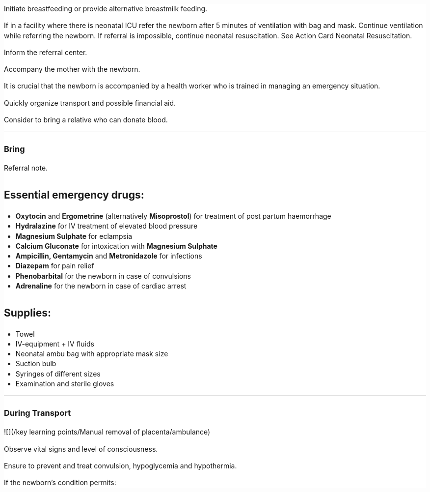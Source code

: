 Initiate breastfeeding or provide alternative breastmilk feeding.

If in a facility where there is neonatal ICU refer the newborn after 5 minutes of ventilation with bag and mask. Continue ventilation while referring the newborn. If referral is impossible, continue neonatal resuscitation. See Action Card Neonatal Resuscitation.

Inform the referral center.

Accompany the mother with the newborn.

It is crucial that the newborn is accompanied by a health worker who is trained in managing an emergency situation.

Quickly organize transport and possible financial aid.

Consider to bring a relative who can donate blood.

---

### Bring

Referral note.

## Essential emergency drugs:

* **Oxytocin** and **Ergometrine** (alternatively **Misoprostol**) for treatment of post partum haemorrhage
* **Hydralazine** for IV treatment of elevated blood pressure
* **Magnesium Sulphate** for eclampsia
* **Calcium Gluconate** for intoxication with **Magnesium Sulphate**
* **Ampicillin, Gentamycin** and **Metronidazole** for infections
* **Diazepam** for pain relief
* **Phenobarbital** for the newborn in case of convulsions
* **Adrenaline** for the newborn in case of cardiac arrest

## Supplies:

* Towel
* IV-equipment + IV fluids
* Neonatal ambu bag with appropriate mask size
* Suction bulb
* Syringes of different sizes
* Examination and sterile gloves

---

### During Transport

![](/key learning points/Manual removal of placenta/ambulance)

Observe vital signs and level of consciousness.

Ensure to prevent and treat convulsion, hypoglycemia and hypothermia.

If the newborn’s condition permits:
